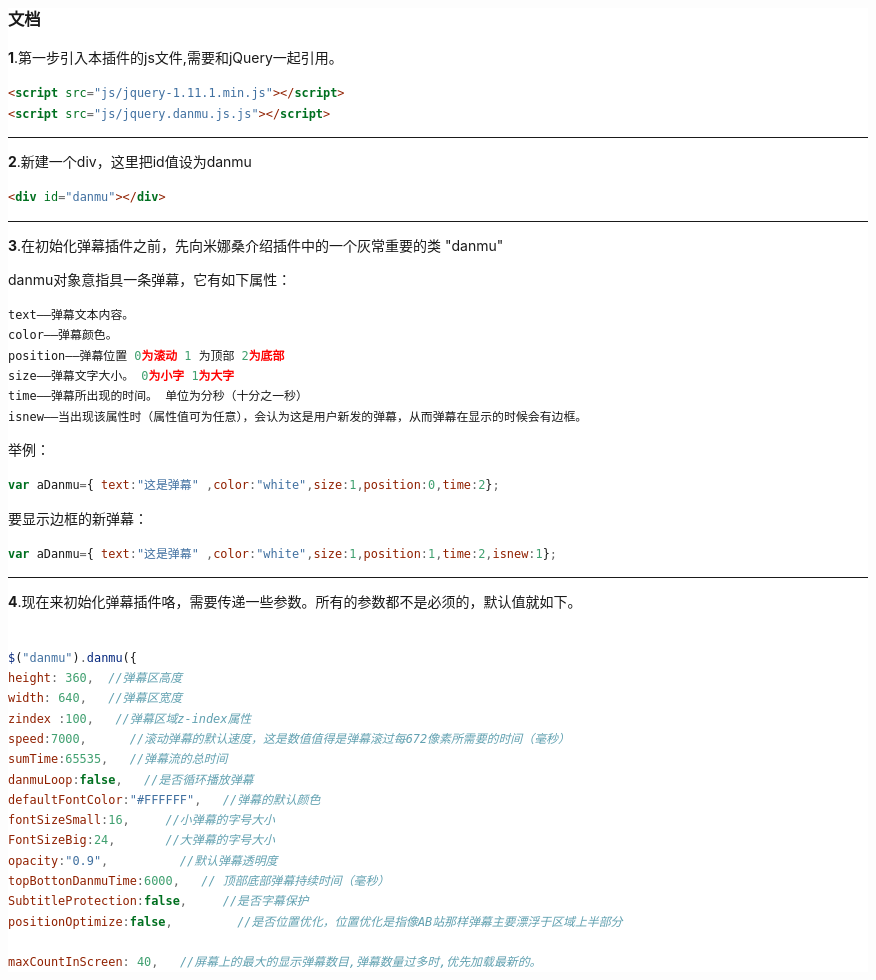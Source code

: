 ### 文档



**1**.第一步引入本插件的js文件,需要和jQuery一起引用。

```html
<script src="js/jquery-1.11.1.min.js"></script>
<script src="js/jquery.danmu.js.js"></script>
```

---

**2**.新建一个div，这里把id值设为danmu

```html
<div id="danmu"></div>
```



---

**3**.在初始化弹幕插件之前，先向米娜桑介绍插件中的一个灰常重要的类 "danmu"

danmu对象意指具一条弹幕，它有如下属性：

```javascript
text——弹幕文本内容。
color——弹幕颜色。
position——弹幕位置 0为滚动 1 为顶部 2为底部
size——弹幕文字大小。 0为小字 1为大字
time——弹幕所出现的时间。 单位为分秒（十分之一秒）
isnew——当出现该属性时（属性值可为任意），会认为这是用户新发的弹幕，从而弹幕在显示的时候会有边框。

```

举例：

```javascript
var aDanmu={ text:"这是弹幕" ,color:"white",size:1,position:0,time:2};

```

要显示边框的新弹幕：

```javascript
var aDanmu={ text:"这是弹幕" ,color:"white",size:1,position:1,time:2,isnew:1};

```

---

**4**.现在来初始化弹幕插件咯，需要传递一些参数。所有的参数都不是必须的，默认值就如下。

```javascript

$("danmu").danmu({
height: 360,  //弹幕区高度
width: 640,   //弹幕区宽度
zindex :100,   //弹幕区域z-index属性
speed:7000,      //滚动弹幕的默认速度，这是数值值得是弹幕滚过每672像素所需要的时间（毫秒）
sumTime:65535,   //弹幕流的总时间
danmuLoop:false,   //是否循环播放弹幕
defaultFontColor:"#FFFFFF",   //弹幕的默认颜色
fontSizeSmall:16,     //小弹幕的字号大小
FontSizeBig:24,       //大弹幕的字号大小
opacity:"0.9",			//默认弹幕透明度
topBottonDanmuTime:6000,   // 顶部底部弹幕持续时间（毫秒）
SubtitleProtection:false,     //是否字幕保护
positionOptimize:false,         //是否位置优化，位置优化是指像AB站那样弹幕主要漂浮于区域上半部分

maxCountInScreen: 40,   //屏幕上的最大的显示弹幕数目,弹幕数量过多时,优先加载最新的。
```